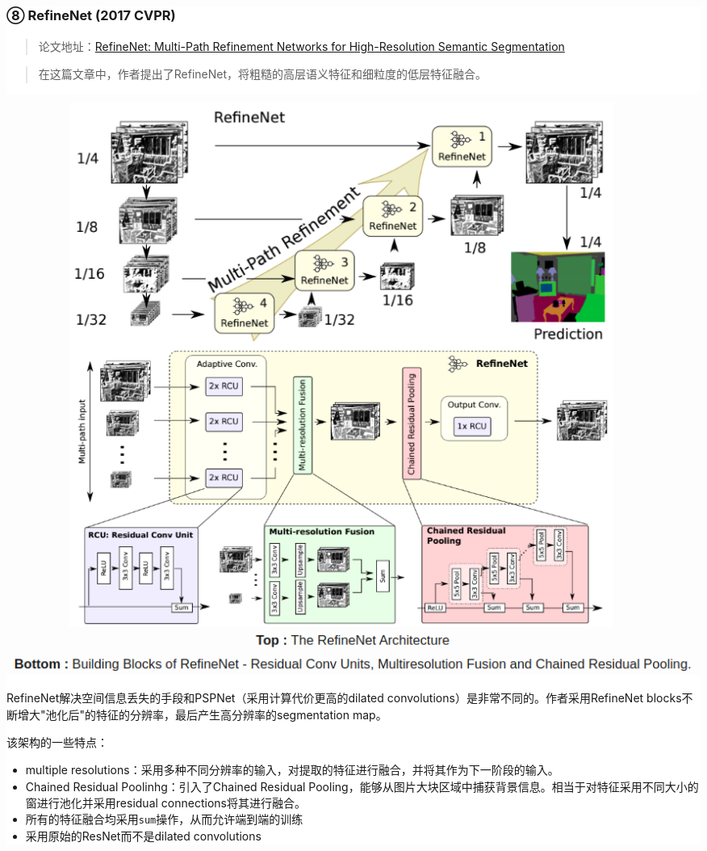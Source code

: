 ### ⑧ RefineNet (2017 CVPR)

> 论文地址：[RefineNet: Multi-Path Refinement Networks for High-Resolution Semantic Segmentation](https://arxiv.org/abs/1611.06612)

> 在这篇文章中，作者提出了RefineNet，将粗糙的高层语义特征和细粒度的低层特征融合。

![](png/a17.png)

RefineNet解决空间信息丢失的手段和PSPNet（采用计算代价更高的dilated convolutions）是非常不同的。作者采用RefineNet blocks不断增大"池化后"的特征的分辨率，最后产生高分辨率的segmentation map。

该架构的一些特点：

- multiple resolutions：采用多种不同分辨率的输入，对提取的特征进行融合，并将其作为下一阶段的输入。
- Chained Residual Poolinhg：引入了Chained Residual Pooling，能够从图片大块区域中捕获背景信息。相当于对特征采用不同大小的窗进行池化并采用residual connections将其进行融合。
- 所有的特征融合均采用`sum`操作，从而允许端到端的训练
- 采用原始的ResNet而不是dilated convolutions

